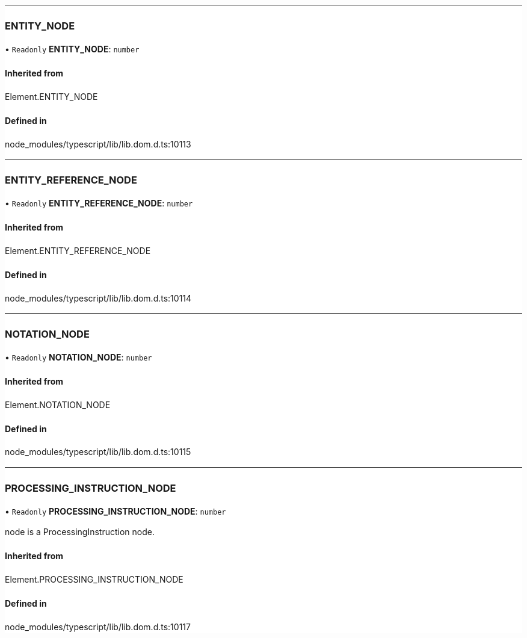 ___

### ENTITY\_NODE

• `Readonly` **ENTITY\_NODE**: `number`

#### Inherited from

Element.ENTITY\_NODE

#### Defined in

node_modules/typescript/lib/lib.dom.d.ts:10113

___

### ENTITY\_REFERENCE\_NODE

• `Readonly` **ENTITY\_REFERENCE\_NODE**: `number`

#### Inherited from

Element.ENTITY\_REFERENCE\_NODE

#### Defined in

node_modules/typescript/lib/lib.dom.d.ts:10114

___

### NOTATION\_NODE

• `Readonly` **NOTATION\_NODE**: `number`

#### Inherited from

Element.NOTATION\_NODE

#### Defined in

node_modules/typescript/lib/lib.dom.d.ts:10115

___

### PROCESSING\_INSTRUCTION\_NODE

• `Readonly` **PROCESSING\_INSTRUCTION\_NODE**: `number`

node is a ProcessingInstruction node.

#### Inherited from

Element.PROCESSING\_INSTRUCTION\_NODE

#### Defined in

node_modules/typescript/lib/lib.dom.d.ts:10117
